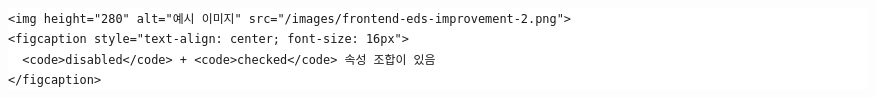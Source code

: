     <img height="280" alt="예시 이미지" src="/images/frontend-eds-improvement-2.png">
    <figcaption style="text-align: center; font-size: 16px">
      <code>disabled</code> + <code>checked</code> 속성 조합이 있음
    </figcaption>
  </figure>
  <figure>